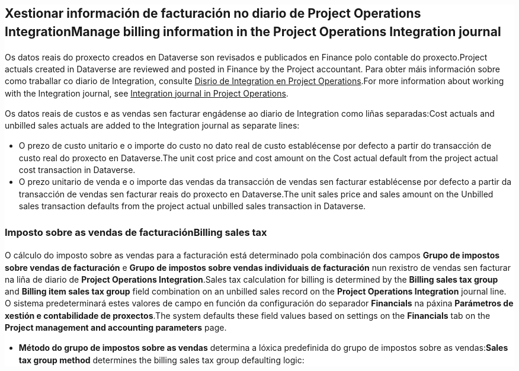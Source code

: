 ## <a name="manage-billing-information-in-the-project-operations-integration-journal"></a><span data-ttu-id="0d71d-113">Xestionar información de facturación no diario de Project Operations Integration</span><span class="sxs-lookup"><span data-stu-id="0d71d-113">Manage billing information in the Project Operations Integration journal</span></span>

<span data-ttu-id="0d71d-114">Os datos reais do proxecto creados en Dataverse son revisados e publicados en Finance polo contable do proxecto.</span><span class="sxs-lookup"><span data-stu-id="0d71d-114">Project actuals created in Dataverse are reviewed and posted in Finance by the Project accountant.</span></span> <span data-ttu-id="0d71d-115">Para obter máis información sobre como traballar co diario de Integration, consulte [Disrio de Integration en Project Operations](../project-accounting/project-operations-integration-journal.md).</span><span class="sxs-lookup"><span data-stu-id="0d71d-115">For more information about working with the Integration journal, see [Integration journal in Project Operations](../project-accounting/project-operations-integration-journal.md).</span></span>

<span data-ttu-id="0d71d-116">Os datos reais de custos e as vendas sen facturar engádense ao diario de Integration como liñas separadas:</span><span class="sxs-lookup"><span data-stu-id="0d71d-116">Cost actuals and unbilled sales actuals are added to the Integration journal as separate lines:</span></span>

  - <span data-ttu-id="0d71d-117">O prezo de custo unitario e o importe do custo no dato real de custo establécense por defecto a partir do transacción de custo real do proxecto en Dataverse.</span><span class="sxs-lookup"><span data-stu-id="0d71d-117">The unit cost price and cost amount on the Cost actual default from the project actual cost transaction in Dataverse.</span></span>
  - <span data-ttu-id="0d71d-118">O prezo unitario de venda e o importe das vendas da transacción de vendas sen facturar establécense por defecto a partir da transacción de vendas sen facturar reais do proxecto en Dataverse.</span><span class="sxs-lookup"><span data-stu-id="0d71d-118">The unit sales price and sales amount on the Unbilled sales transaction defaults from the project actual unbilled sales transaction in Dataverse.</span></span>

### <a name="billing-sales-tax"></a><span data-ttu-id="0d71d-119">Imposto sobre as vendas de facturación</span><span class="sxs-lookup"><span data-stu-id="0d71d-119">Billing sales tax</span></span>

<span data-ttu-id="0d71d-120">O cálculo do imposto sobre as vendas para a facturación está determinado pola combinación dos campos **Grupo de impostos sobre vendas de facturación** e **Grupo de impostos sobre vendas individuais de facturación** nun rexistro de vendas sen facturar na liña de diario de **Project Operations Integration**.</span><span class="sxs-lookup"><span data-stu-id="0d71d-120">Sales tax calculation for billing is determined by the **Billing sales tax group** and **Billing item sales tax group** field combination on an unbilled sales record on the **Project Operations Integration** journal line.</span></span> <span data-ttu-id="0d71d-121">O sistema predeterminará estes valores de campo en función da configuración do separador **Financials** na páxina **Parámetros de xestión e contabilidade de proxectos**.</span><span class="sxs-lookup"><span data-stu-id="0d71d-121">The system defaults these field values based on settings on the **Financials** tab on the **Project management and accounting parameters** page.</span></span>

- <span data-ttu-id="0d71d-122">**Método do grupo de impostos sobre as vendas** determina a lóxica predefinida do grupo de impostos sobre as vendas:</span><span class="sxs-lookup"><span data-stu-id="0d71d-122">**Sales tax group method** determines the billing sales tax group defaulting logic:</span></span>
  